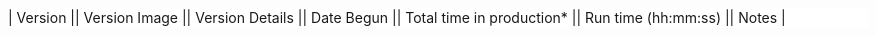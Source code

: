 
| Version  || Version Image  || Version Details  || Date Begun  || Total time in production*  || Run time (hh:mm:ss)  || Notes  |